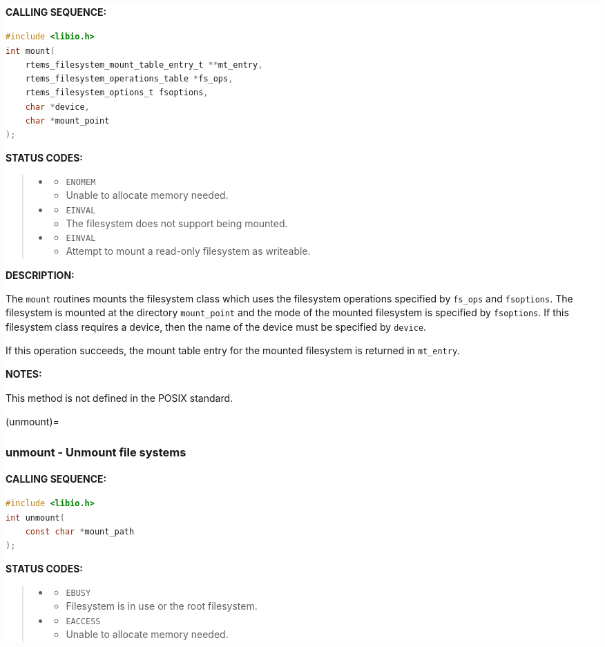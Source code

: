 **CALLING SEQUENCE:**

```c
#include <libio.h>
int mount(
    rtems_filesystem_mount_table_entry_t **mt_entry,
    rtems_filesystem_operations_table *fs_ops,
    rtems_filesystem_options_t fsoptions,
    char *device,
    char *mount_point
);
```

**STATUS CODES:**

> - - `ENOMEM`
>   - Unable to allocate memory needed.
> - - `EINVAL`
>   - The filesystem does not support being mounted.
> - - `EINVAL`
>   - Attempt to mount a read-only filesystem as writeable.

**DESCRIPTION:**

The `mount` routines mounts the filesystem class which uses the filesystem
operations specified by `fs_ops` and `fsoptions`. The filesystem is
mounted at the directory `mount_point` and the mode of the mounted filesystem
is specified by `fsoptions`. If this filesystem class requires a device,
then the name of the device must be specified by `device`.

If this operation succeeds, the mount table entry for the mounted filesystem is
returned in `mt_entry`.

**NOTES:**

This method is not defined in the POSIX standard.

(unmount)=

### unmount - Unmount file systems

```{index} unmount
```

```{index} unmount file systems
```

**CALLING SEQUENCE:**

```c
#include <libio.h>
int unmount(
    const char *mount_path
);
```

**STATUS CODES:**

> - - `EBUSY`
>   - Filesystem is in use or the root filesystem.
> - - `EACCESS`
>   - Unable to allocate memory needed.
